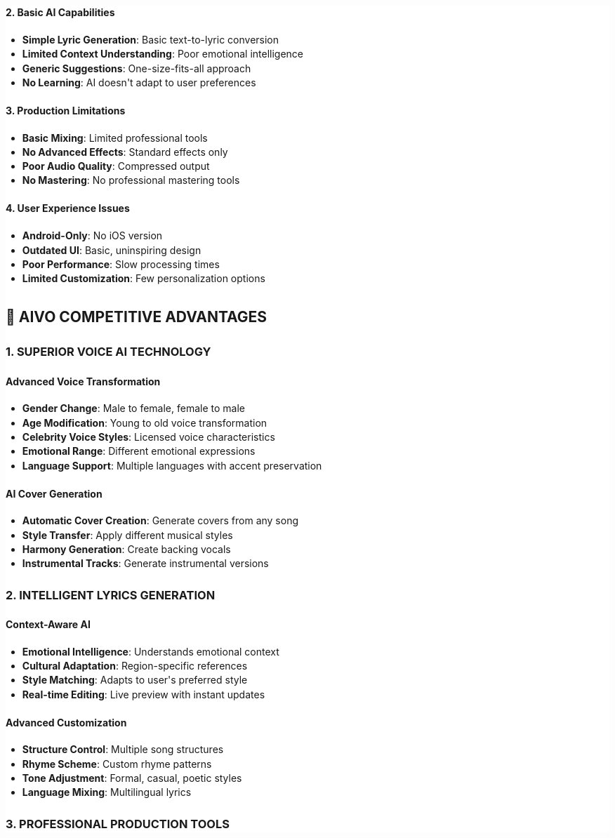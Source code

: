 #### 2. Basic AI Capabilities
- **Simple Lyric Generation**: Basic text-to-lyric conversion
- **Limited Context Understanding**: Poor emotional intelligence
- **Generic Suggestions**: One-size-fits-all approach
- **No Learning**: AI doesn't adapt to user preferences

#### 3. Production Limitations
- **Basic Mixing**: Limited professional tools
- **No Advanced Effects**: Standard effects only
- **Poor Audio Quality**: Compressed output
- **No Mastering**: No professional mastering tools

#### 4. User Experience Issues
- **Android-Only**: No iOS version
- **Outdated UI**: Basic, uninspiring design
- **Poor Performance**: Slow processing times
- **Limited Customization**: Few personalization options

## 🚀 AIVO COMPETITIVE ADVANTAGES

### 1. SUPERIOR VOICE AI TECHNOLOGY

#### Advanced Voice Transformation
- **Gender Change**: Male to female, female to male
- **Age Modification**: Young to old voice transformation
- **Celebrity Voice Styles**: Licensed voice characteristics
- **Emotional Range**: Different emotional expressions
- **Language Support**: Multiple languages with accent preservation

#### AI Cover Generation
- **Automatic Cover Creation**: Generate covers from any song
- **Style Transfer**: Apply different musical styles
- **Harmony Generation**: Create backing vocals
- **Instrumental Tracks**: Generate instrumental versions

### 2. INTELLIGENT LYRICS GENERATION

#### Context-Aware AI
- **Emotional Intelligence**: Understands emotional context
- **Cultural Adaptation**: Region-specific references
- **Style Matching**: Adapts to user's preferred style
- **Real-time Editing**: Live preview with instant updates

#### Advanced Customization
- **Structure Control**: Multiple song structures
- **Rhyme Scheme**: Custom rhyme patterns
- **Tone Adjustment**: Formal, casual, poetic styles
- **Language Mixing**: Multilingual lyrics

### 3. PROFESSIONAL PRODUCTION TOOLS
